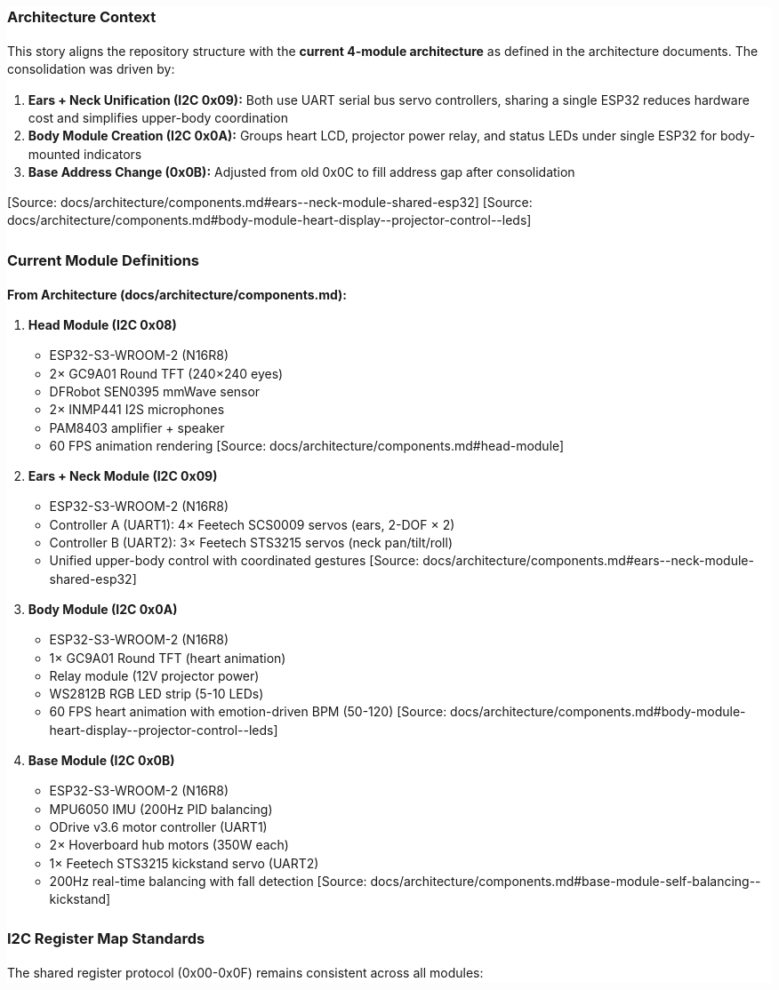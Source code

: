 ### Architecture Context

This story aligns the repository structure with the **current 4-module architecture** as defined in the architecture documents. The consolidation was driven by:

1. **Ears + Neck Unification (I2C 0x09):** Both use UART serial bus servo controllers, sharing a single ESP32 reduces hardware cost and simplifies upper-body coordination
2. **Body Module Creation (I2C 0x0A):** Groups heart LCD, projector power relay, and status LEDs under single ESP32 for body-mounted indicators
3. **Base Address Change (0x0B):** Adjusted from old 0x0C to fill address gap after consolidation

[Source: docs/architecture/components.md#ears--neck-module-shared-esp32]
[Source: docs/architecture/components.md#body-module-heart-display--projector-control--leds]

### Current Module Definitions

**From Architecture (docs/architecture/components.md):**

1. **Head Module (I2C 0x08)**
   - ESP32-S3-WROOM-2 (N16R8)
   - 2× GC9A01 Round TFT (240×240 eyes)
   - DFRobot SEN0395 mmWave sensor
   - 2× INMP441 I2S microphones
   - PAM8403 amplifier + speaker
   - 60 FPS animation rendering
   [Source: docs/architecture/components.md#head-module]

2. **Ears + Neck Module (I2C 0x09)**
   - ESP32-S3-WROOM-2 (N16R8)
   - Controller A (UART1): 4× Feetech SCS0009 servos (ears, 2-DOF × 2)
   - Controller B (UART2): 3× Feetech STS3215 servos (neck pan/tilt/roll)
   - Unified upper-body control with coordinated gestures
   [Source: docs/architecture/components.md#ears--neck-module-shared-esp32]

3. **Body Module (I2C 0x0A)**
   - ESP32-S3-WROOM-2 (N16R8)
   - 1× GC9A01 Round TFT (heart animation)
   - Relay module (12V projector power)
   - WS2812B RGB LED strip (5-10 LEDs)
   - 60 FPS heart animation with emotion-driven BPM (50-120)
   [Source: docs/architecture/components.md#body-module-heart-display--projector-control--leds]

4. **Base Module (I2C 0x0B)**
   - ESP32-S3-WROOM-2 (N16R8)
   - MPU6050 IMU (200Hz PID balancing)
   - ODrive v3.6 motor controller (UART1)
   - 2× Hoverboard hub motors (350W each)
   - 1× Feetech STS3215 kickstand servo (UART2)
   - 200Hz real-time balancing with fall detection
   [Source: docs/architecture/components.md#base-module-self-balancing--kickstand]

### I2C Register Map Standards

The shared register protocol (0x00-0x0F) remains consistent across all modules:
